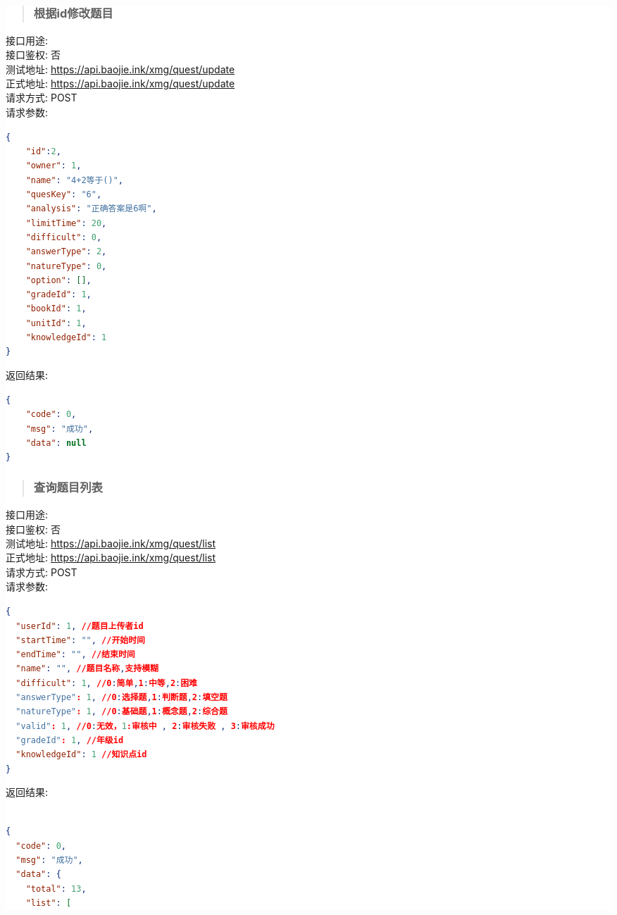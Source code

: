 >### 根据id修改题目

接口用途:   
接口鉴权: 否  
测试地址: https://api.baojie.ink/xmg/quest/update  
正式地址: https://api.baojie.ink/xmg/quest/update  
请求方式: POST  
请求参数:
```json
{
    "id":2,
    "owner": 1,
    "name": "4+2等于()",
    "quesKey": "6",
    "analysis": "正确答案是6啊",
    "limitTime": 20,
    "difficult": 0,
    "answerType": 2,
    "natureType": 0,
    "option": [],
    "gradeId": 1,
    "bookId": 1,
    "unitId": 1,
    "knowledgeId": 1
}
```
返回结果:
```json
{
    "code": 0,
    "msg": "成功",
    "data": null
}
```

>### 查询题目列表

接口用途:   
接口鉴权: 否  
测试地址: https://api.baojie.ink/xmg/quest/list  
正式地址: https://api.baojie.ink/xmg/quest/list  
请求方式: POST  
请求参数:
```json
{
  "userId": 1, //题目上传者id
  "startTime": "", //开始时间
  "endTime": "", //结束时间
  "name": "", //题目名称,支持模糊
  "difficult": 1, //0:简单,1:中等,2:困难
  "answerType": 1, //0:选择题,1:判断题,2:填空题
  "natureType": 1, //0:基础题,1:概念题,2:综合题
  "valid": 1, //0:无效，1:审核中 , 2:审核失败 , 3:审核成功
  "gradeId": 1, //年级id
  "knowledgeId": 1 //知识点id
}
```
返回结果:
```json

{
  "code": 0,
  "msg": "成功",
  "data": {
    "total": 13,
    "list": [
```